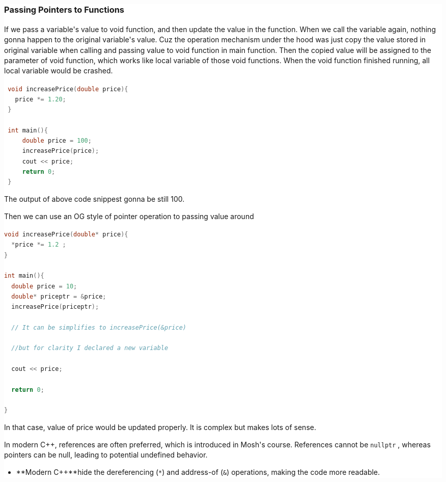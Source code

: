 ### **Passing Pointers to Functions** 

If we pass a variable's value to void function, and then update the value in the function. When we call the variable again, nothing gonna happen to the original variable's value. Cuz the operation mechanism under the hood was just copy the value stored in original variable when calling and passing value to void function in main function. Then the copied value will be assigned to the parameter of void function, which works like local variable of those void functions. When the void function finished running, all local variable would be crashed. 

```cpp
 void increasePrice(double price){
   price *= 1.20; 
 }

 int main(){
     double price = 100;
     increasePrice(price);
     cout << price;
     return 0;
 }
```

The output of above code snippest gonna be still 100. 

Then we can use an OG style of pointer operation to passing value around

```cpp
void increasePrice(double* price){
  *price *= 1.2 ;
}

int main(){
  double price = 10;
  double* priceptr = &price;
  increasePrice(priceptr);

  // It can be simplifies to increasePrice(&price)

  //but for clarity I declared a new variable

  cout << price;

  return 0;

}
```

In that case, value of price would be updated properly. It is complex but makes lots of sense.

In modern C++, references are often preferred, which is introduced in Mosh's course. References cannot be `nullptr` , whereas pointers can be null, leading to potential undefined behavior.

- **Modern C++**hide the dereferencing (`*`) and address-of (`&`) operations, making the code more readable.
